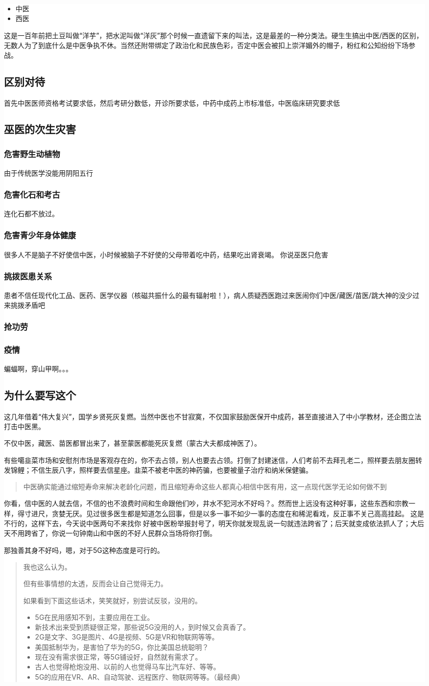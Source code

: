 - 中医
- 西医

这是一百年前把土豆叫做“洋芋”，把水泥叫做“洋灰”那个时候一直遗留下来的叫法，这是最差的一种分类法。硬生生搞出中医/西医的区别，无数人为了到底什么是中医争执不休。当然还附带绑定了政治化和民族色彩，否定中医会被扣上崇洋媚外的帽子，粉红和公知纷纷下场参战。

## 区别对待

首先中医医师资格考试要求低，然后考研分数低，开诊所要求低，中药中成药上市标准低，中医临床研究要求低



## 巫医的次生灾害

### 危害野生动植物

由于传统医学没能用阴阳五行

### 危害化石和考古

连化石都不放过。

### 危害青少年身体健康

很多人不是脑子不好使信中医，小时候被脑子不好使的父母带着吃中药，结果吃出肾衰竭。
你说巫医只危害

### 挑拨医患关系

患者不信任现代化工品、医药、医学仪器（核磁共振什么的最有辐射啦！），病人质疑西医跑过来医闹你们中医/藏医/苗医/跳大神的没少过来挑拨矛盾吧

### 抢功劳

### 疫情

蝙蝠啊，穿山甲啊。。。

## 为什么要写这个

这几年借着“伟大复兴”，国学乡贤死灰复燃。当然中医也不甘寂寞，不仅国家鼓励医保开中成药，甚至直接进入了中小学教材，还企图立法打击中医黑。

不仅中医，藏医、苗医都冒出来了，甚至蒙医都能死灰复燃（蒙古大夫都成神医了）。

有些噶韭菜市场和安慰剂市场是客观存在的，你不去占领，别人也要去占领。打倒了封建迷信，人们考前不去拜孔老二，照样要去朋友圈转发锦鲤；不信生辰八字，照样要去信星座。韭菜不被老中医的神药骗，也要被量子治疗和纳米保健骗。

>中医确实能通过缩短寿命来解决老龄化问题，而且缩短寿命这些人都真心相信中医有用，这一点现代医学无论如何做不到

你看，信中医的人就去信，不信的也不浪费时间和生命跟他们吵，井水不犯河水不好吗？。然而世上远没有这种好事，这些东西和宗教一样，得寸进尺，贪婪无厌。见过很多医生都是知道怎么回事，但是以多一事不如少一事的态度在和稀泥看戏，反正事不关己高高挂起。
这是不行的，这样下去，今天说中医两句不来找你 好被中医粉举报封号了，明天你就发现乱说一句就违法跨省了；后天就变成依法抓人了；大后天不用跨省了，你说一句钟南山和中医的不好人民群众当场将你打倒。

那独善其身不好吗，嗯，对于5G这种态度是可行的。

> 我也这么认为。
>
> 但有些事情想的太透，反而会让自己觉得无力。
>
> 如果看到下面这些话术，笑笑就好，别尝试反驳，没用的。
>
> - 5G在民用感知不到，主要应用在工业。
> - 新技术出来受到质疑很正常，那些说5G没用的人，到时候又会真香了。
> - 2G是文字、3G是图片、4G是视频、5G是VR和物联网等等。
> - 美国抵制华为，是害怕了华为的5G，你比美国总统聪明？
> - 现在没有需求很正常，等5G铺设好，自然就有需求了。
> - 古人也觉得枪炮没用、以前的人也觉得马车比汽车好、等等。
> - 5G的应用在VR、AR、自动驾驶、远程医疗、物联网等等。（最经典）